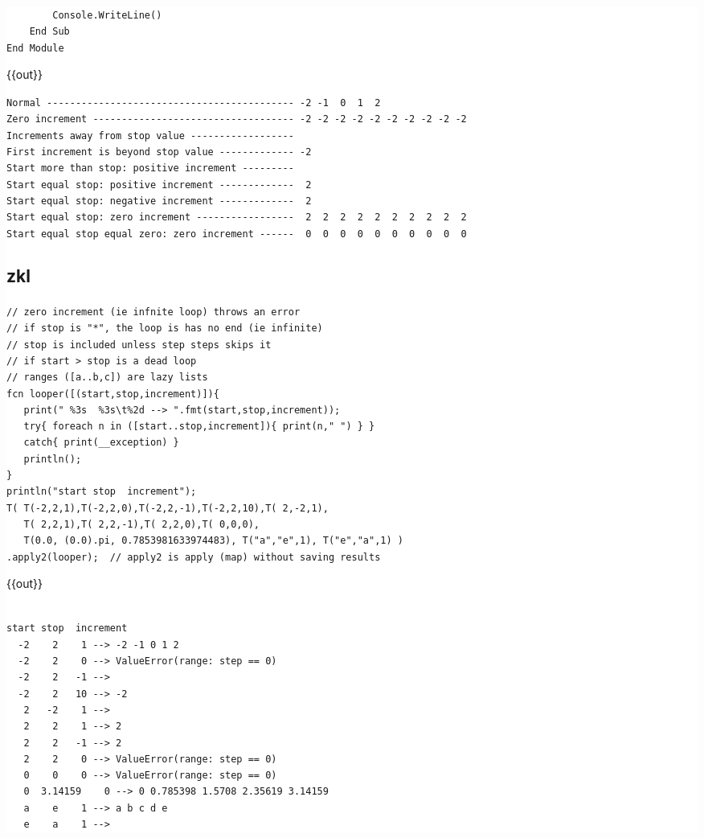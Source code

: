 ```vbnet
        Console.WriteLine()
    End Sub
End Module
```


{{out}}

```txt
Normal ------------------------------------------- -2 -1  0  1  2
Zero increment ----------------------------------- -2 -2 -2 -2 -2 -2 -2 -2 -2 -2
Increments away from stop value ------------------
First increment is beyond stop value ------------- -2
Start more than stop: positive increment ---------
Start equal stop: positive increment -------------  2
Start equal stop: negative increment -------------  2
Start equal stop: zero increment -----------------  2  2  2  2  2  2  2  2  2  2
Start equal stop equal zero: zero increment ------  0  0  0  0  0  0  0  0  0  0
```



## zkl


```zkl
// zero increment (ie infnite loop) throws an error
// if stop is "*", the loop is has no end (ie infinite)
// stop is included unless step steps skips it
// if start > stop is a dead loop
// ranges ([a..b,c]) are lazy lists
fcn looper([(start,stop,increment)]){
   print(" %3s  %3s\t%2d --> ".fmt(start,stop,increment));
   try{ foreach n in ([start..stop,increment]){ print(n," ") } }
   catch{ print(__exception) }
   println();
}
println("start stop  increment");
T( T(-2,2,1),T(-2,2,0),T(-2,2,-1),T(-2,2,10),T( 2,-2,1),
   T( 2,2,1),T( 2,2,-1),T( 2,2,0),T( 0,0,0),
   T(0.0, (0.0).pi, 0.7853981633974483), T("a","e",1), T("e","a",1) )
.apply2(looper);  // apply2 is apply (map) without saving results
```

{{out}}

```txt

start stop  increment
  -2    2	 1 --> -2 -1 0 1 2
  -2    2	 0 --> ValueError(range: step == 0)
  -2    2	-1 -->
  -2    2	10 --> -2
   2   -2	 1 -->
   2    2	 1 --> 2
   2    2	-1 --> 2
   2    2	 0 --> ValueError(range: step == 0)
   0    0	 0 --> ValueError(range: step == 0)
   0  3.14159	 0 --> 0 0.785398 1.5708 2.35619 3.14159
   a    e	 1 --> a b c d e
   e    a	 1 -->

```

